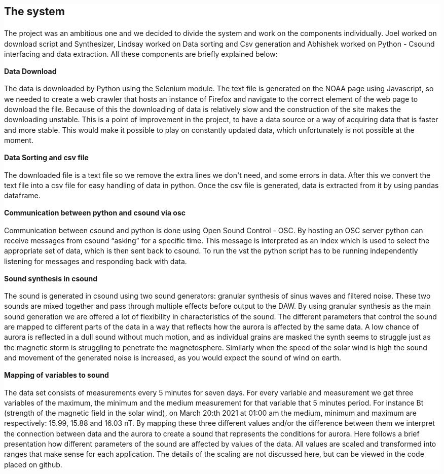 
## The system

The project was an ambitious one and we decided to divide the system and work on the components individually. Joel worked on download script and Synthesizer, Lindsay worked on Data sorting and Csv generation and Abhishek worked on Python - Csound interfacing and data extraction. All these components are briefly explained below:


**Data Download**

The data is downloaded by Python using the Selenium module. The text file is generated on the NOAA page using Javascript, so we needed to create a web crawler that hosts an instance of Firefox and navigate to the correct element of the web page to download the file. Because of this the downloading of data is relatively slow and the construction of the site makes the downloading unstable. This is a point of improvement in the project, to have a data source or a way of acquiring data that is faster and more stable. This would make it possible to play on constantly updated data, which unfortunately is not possible at the moment.

**Data Sorting and csv file**

The downloaded file is a text file so we remove the extra lines we don't need, and some errors in data. After this we convert the text file into a csv file for easy handling of data in python. Once the csv file is generated, data is extracted from it by using pandas dataframe.

**Communication between python and csound via osc**

Communication between csound and python is done using Open Sound Control - OSC. By hosting an OSC server python can receive messages from csound “asking” for a specific time. This message is interpreted as an index which is used to select the appropriate set of data, which is then sent back to csound. To run the vst the python script has to be running independently listening for messages and responding back with data.

**Sound synthesis in csound**

The sound is generated in csound using two sound generators: granular synthesis of sinus waves and filtered noise. These two sounds are mixed together and pass through multiple effects before output to the DAW. By using granular synthesis as the main sound generation we are offered a lot of flexibility in characteristics of the sound. The different parameters that control the sound are mapped to different parts of the data in a way that reflects how the aurora is affected by the same data. A low chance of aurora is reflected in a dull sound without much motion, and as individual grains are masked the synth seems to struggle just as the magnetic storm is struggling to penetrate the magnetosphere. Similarly when the speed of the solar wind is high the sound and movement of the generated noise is increased, as you would expect the sound of wind on earth.

**Mapping of variables to sound**

The data set consists of measurements every 5 minutes for seven days. For every variable and measurement we get three variables of the maximum, the minimum and the medium measurement for that variable that 5 minutes period. For instance Bt (strength of the magnetic field in the solar wind), on March 20:th 2021 at 01:00 am the medium, minimum and maximum are respectively: 15.99, 15.88 and 16.03 nT. By mapping these three different values and/or the difference between them we interpret the connection between data and the aurora to create a sound that represents the conditions for aurora.
Here follows a brief presentation how different parameters of the sound are affected by values of the data. All values are scaled and transformed into ranges that make sense for each application. The details of the scaling are not discussed here, but can be viewed in the code placed on github.
